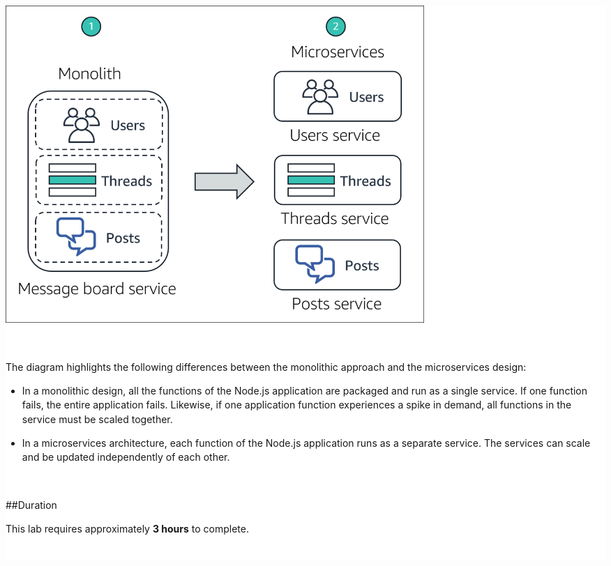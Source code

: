 <img src="images/Application-design-monolith-to-microservices.png" width="600" alt="Lab architecture">



&nbsp;

The diagram highlights the following differences between the monolithic approach and the microservices design:

*	In a monolithic design, all the functions of the Node.js application are packaged and run as a single service. If one function fails, the entire application fails. Likewise, if one application function experiences a spike in demand, all functions in the service must be scaled together.

* In a microservices architecture, each function of the Node.js application runs as a separate service. The services can scale and be updated independently of each other.

<br/>

##Duration

This lab requires approximately **3 hours** to complete. 

<br/>
